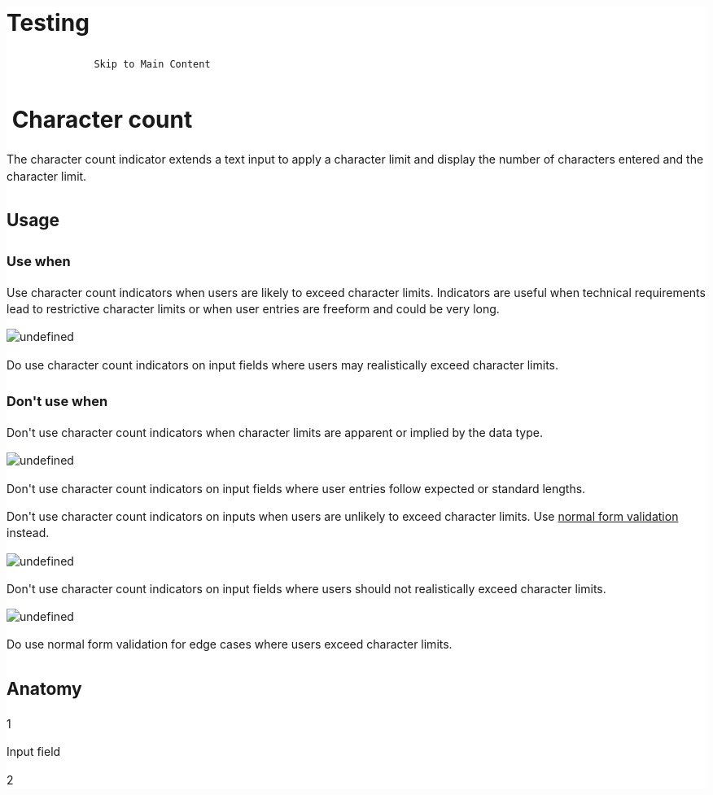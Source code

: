 # Testing

                   Skip to Main Content

 Character count
===============

The character count indicator extends a text input to apply a character limit and display the number of characters entered and the character limit.

 Usage
------

### Use when

Use character count indicators when users are likely to exceed character limits. Indicators are useful when technical requirements lead to restrictive character limits or when user entries are freeform and could be very long.

![undefined](https://sky.blackbaudcdn.net/skyuxapps/skyux/assets/img/guidelines/character-count/character-count-usage-1.8e79a2112b6194f5331735bbed6d7ffb.png)

Do use character count indicators on input fields where users may realistically exceed character limits.

### Don't use when

Don't use character count indicators when character limits are apparent or implied by the data type.

![undefined](https://sky.blackbaudcdn.net/skyuxapps/skyux/assets/img/guidelines/character-count/character-count-usage-2.9b9830a2dbe15378ee72d3cf4f25ae44.png)

Don't use character count indicators on input fields where user entries follow expected or standard lengths.

Don't use character count indicators on inputs when users are unlikely to exceed character limits. Use [normal form validation](/skyux/design/guidelines/form-design#validation-and-error-handling.md) instead.

![undefined](https://sky.blackbaudcdn.net/skyuxapps/skyux/assets/img/guidelines/character-count/character-count-usage-3.17dcdab2217ed1f6e1aee34dd9d4e3ca.png)

Don't use character count indicators on input fields where users should not realistically exceed character limits.

![undefined](https://sky.blackbaudcdn.net/skyuxapps/skyux/assets/img/guidelines/character-count/character-count-usage-4.98bdaa3f7d1cb893abbfba04e6e8ec1b.png)

Do use normal form validation for edge cases where users exceed character limits.

 Anatomy
--------

1

Input field

2
